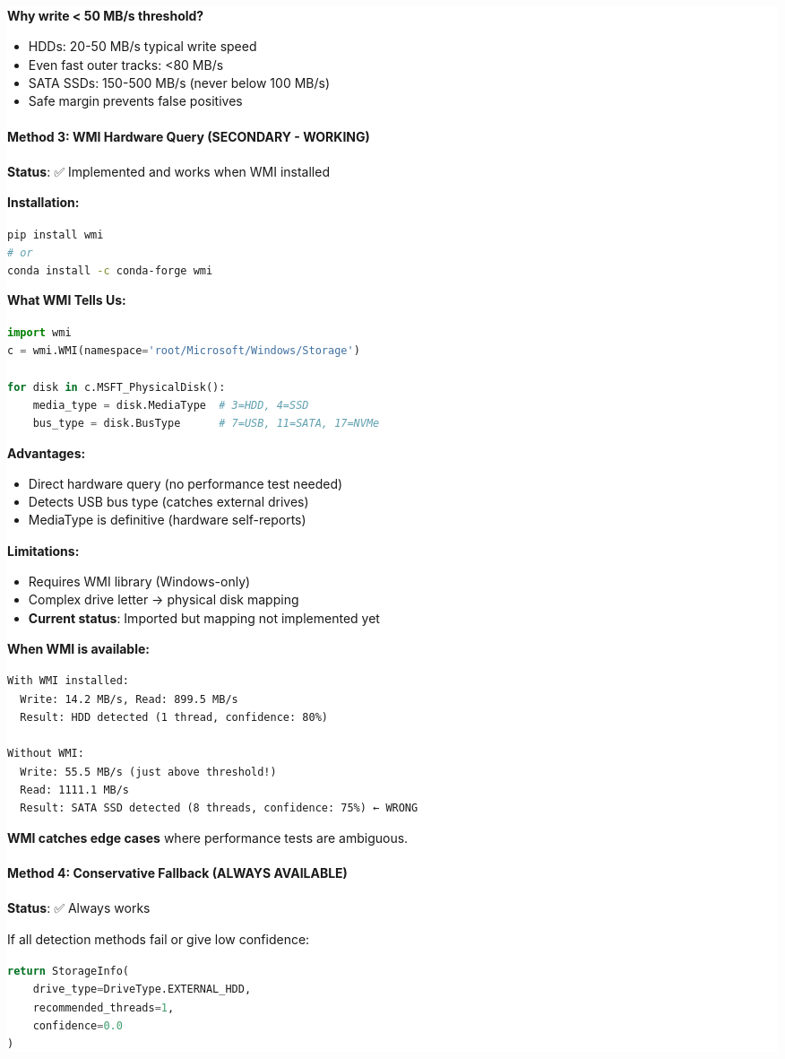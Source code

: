**Why write < 50 MB/s threshold?**
- HDDs: 20-50 MB/s typical write speed
- Even fast outer tracks: <80 MB/s
- SATA SSDs: 150-500 MB/s (never below 100 MB/s)
- Safe margin prevents false positives

#### Method 3: WMI Hardware Query (SECONDARY - WORKING)
**Status**: ✅ Implemented and works when WMI installed

**Installation:**
```bash
pip install wmi
# or
conda install -c conda-forge wmi
```

**What WMI Tells Us:**
```python
import wmi
c = wmi.WMI(namespace='root/Microsoft/Windows/Storage')

for disk in c.MSFT_PhysicalDisk():
    media_type = disk.MediaType  # 3=HDD, 4=SSD
    bus_type = disk.BusType      # 7=USB, 11=SATA, 17=NVMe
```

**Advantages:**
- Direct hardware query (no performance test needed)
- Detects USB bus type (catches external drives)
- MediaType is definitive (hardware self-reports)

**Limitations:**
- Requires WMI library (Windows-only)
- Complex drive letter → physical disk mapping
- **Current status**: Imported but mapping not implemented yet

**When WMI is available:**
```
With WMI installed:
  Write: 14.2 MB/s, Read: 899.5 MB/s
  Result: HDD detected (1 thread, confidence: 80%)

Without WMI:
  Write: 55.5 MB/s (just above threshold!)
  Read: 1111.1 MB/s
  Result: SATA SSD detected (8 threads, confidence: 75%) ← WRONG
```

**WMI catches edge cases** where performance tests are ambiguous.

#### Method 4: Conservative Fallback (ALWAYS AVAILABLE)
**Status**: ✅ Always works

If all detection methods fail or give low confidence:
```python
return StorageInfo(
    drive_type=DriveType.EXTERNAL_HDD,
    recommended_threads=1,
    confidence=0.0
)
```
